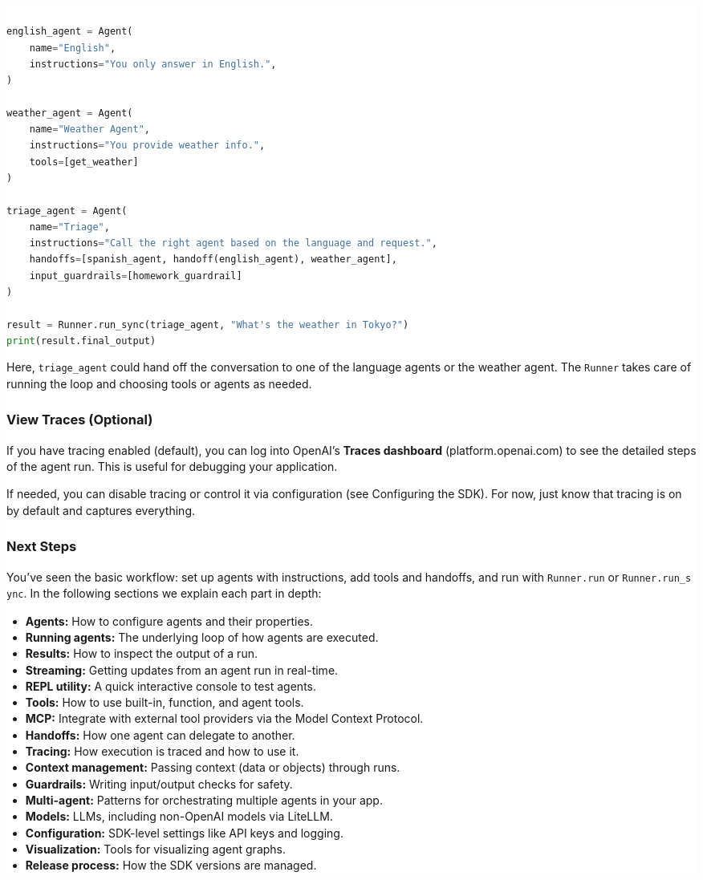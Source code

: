 ```python

english_agent = Agent(
    name="English",
    instructions="You only answer in English.",
)

weather_agent = Agent(
    name="Weather Agent",
    instructions="You provide weather info.",
    tools=[get_weather]
)

triage_agent = Agent(
    name="Triage",
    instructions="Call the right agent based on the language and request.",
    handoffs=[spanish_agent, handoff(english_agent), weather_agent],
    input_guardrails=[homework_guardrail]
)

result = Runner.run_sync(triage_agent, "What's the weather in Tokyo?")
print(result.final_output)
```

Here, `triage_agent` could hand off the conversation to one of the language agents or the weather agent. The `Runner` takes care of running the loop and choosing tools or agents as needed.

### View Traces (Optional)

If you have tracing enabled (default), you can log into OpenAI’s **Traces dashboard** (platform.openai.com) to see the detailed steps of the agent run. This is useful for debugging your application.

If needed, you can disable tracing or control it via configuration (see Configuring the SDK). For now, just know that tracing is on by default and captures everything.

### Next Steps

You’ve seen the basic workflow: set up agents with instructions, add tools and handoffs, and run with `Runner.run` or `Runner.run_sync`. In the following sections we explain each part in depth:

* **Agents:** How to configure agents and their properties.
* **Running agents:** The underlying loop of how agents are executed.
* **Results:** How to inspect the output of a run.
* **Streaming:** Getting updates from an agent run in real-time.
* **REPL utility:** A quick interactive console to test agents.
* **Tools:** How to use built-in, function, and agent tools.
* **MCP:** Integrate with external tool providers via the Model Context Protocol.
* **Handoffs:** How one agent can delegate to another.
* **Tracing:** How execution is traced and how to use it.
* **Context management:** Passing context (data or objects) through runs.
* **Guardrails:** Writing input/output checks for safety.
* **Multi-agent:** Patterns for orchestrating multiple agents in your app.
* **Models:** LLMs, including non-OpenAI models via LiteLLM.
* **Configuration:** SDK-level settings like API keys and logging.
* **Visualization:** Tools for visualizing agent graphs.
* **Release process:** How the SDK versions are managed.
